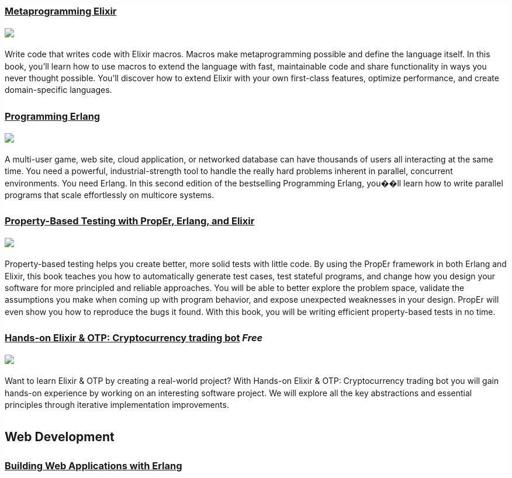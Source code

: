 ### [Metaprogramming Elixir](https://pragprog.com/titles/cmelixir/metaprogramming-elixir/)

<img src="https://pragprog.com/titles/cmelixir/metaprogramming-elixir/cmelixir_hu6d5b8b63a4954cb696e89b39f929331b_1494046_500x0_resize_q75_box.jpg" width="120px"/>

Write code that writes code with Elixir macros. Macros make metaprogramming possible and define the language itself. In this book, you’ll learn how to use macros to extend the language with fast, maintainable code and share functionality in ways you never thought possible. You’ll discover how to extend Elixir with your own first-class features, optimize performance, and create domain-specific languages.

### [Programming Erlang](https://pragprog.com/titles/jaerlang2/programming-erlang-2nd-edition/)

<img src="https://pragprog.com/titles/jaerlang2/programming-erlang-2nd-edition/jaerlang2_hu6d6484fd7d993fffccac9fd34a29e94f_1016144_500x0_resize_q75_box.jpg" width="120px"/>

A multi-user game, web site, cloud application, or networked database can have thousands of users all interacting at the same time. You need a powerful, industrial-strength tool to handle the really hard problems inherent in parallel, concurrent environments. You need Erlang. In this second edition of the bestselling Programming Erlang, you��ll learn how to write parallel programs that scale effortlessly on multicore systems.

### [Property-Based Testing with PropEr, Erlang, and Elixir](https://pragprog.com/titles/fhproper/property-based-testing-with-proper-erlang-and-elixir/)

<img src="https://pragprog.com/titles/fhproper/property-based-testing-with-proper-erlang-and-elixir/fhproper_hu6d5b8b63a4954cb696e89b39f929331b_998569_500x0_resize_q75_box.jpg" width="120px"/>

Property-based testing helps you create better, more solid tests with little code. By using the PropEr framework in both Erlang and Elixir, this book teaches you how to automatically generate test cases, test stateful programs, and change how you design your software for more principled and reliable approaches. You will be able to better explore the problem space, validate the assumptions you make when coming up with program behavior, and expose unexpected weaknesses in your design. PropEr will even show you how to reproduce the bugs it found. With this book, you will be writing efficient property-based tests in no time.

### [Hands-on Elixir & OTP: Cryptocurrency trading bot](https://elixircryptobot.com/) *Free*

<img src="https://raw.githubusercontent.com/Cinderella-Man/hands-on-elixir-and-otp-cryptocurrency-trading-bot/main/images/cover.png" width="120px"/>

Want to learn Elixir & OTP by creating a real-world project? With Hands-on Elixir & OTP: Cryptocurrency trading bot you will gain hands-on experience by working on an interesting software project. We will explore all the key abstractions and essential principles through iterative implementation improvements.

**Web Development**
---

### [Building Web Applications with Erlang](https://www.oreilly.com/library/view/building-web-applications/9781449320621/)
